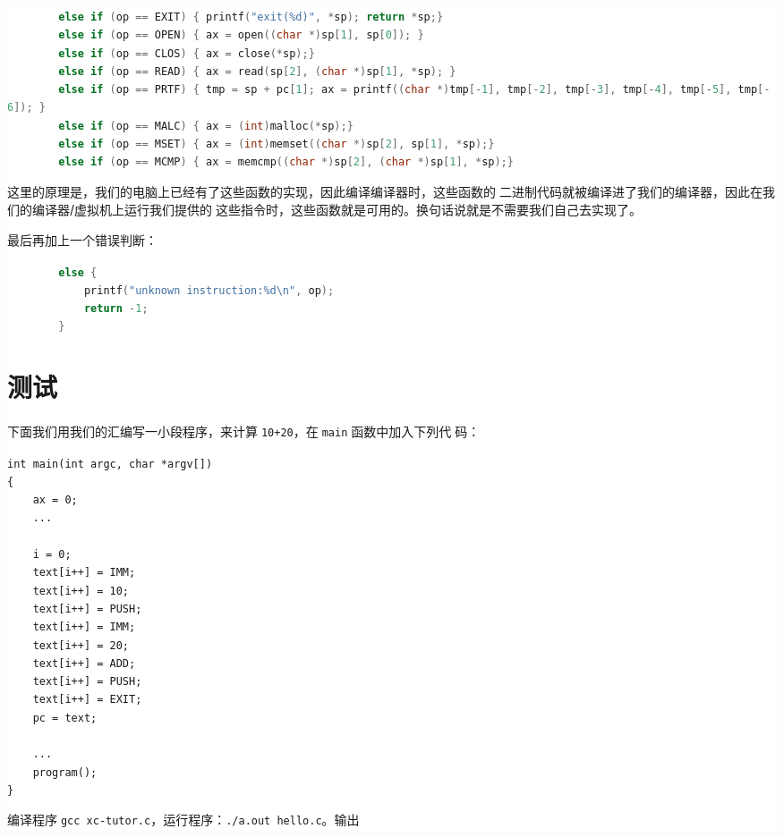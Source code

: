 ```c
        else if (op == EXIT) { printf("exit(%d)", *sp); return *sp;}
        else if (op == OPEN) { ax = open((char *)sp[1], sp[0]); }
        else if (op == CLOS) { ax = close(*sp);}
        else if (op == READ) { ax = read(sp[2], (char *)sp[1], *sp); }
        else if (op == PRTF) { tmp = sp + pc[1]; ax = printf((char *)tmp[-1], tmp[-2], tmp[-3], tmp[-4], tmp[-5], tmp[-6]); }
        else if (op == MALC) { ax = (int)malloc(*sp);}
        else if (op == MSET) { ax = (int)memset((char *)sp[2], sp[1], *sp);}
        else if (op == MCMP) { ax = memcmp((char *)sp[2], (char *)sp[1], *sp);}
```

这里的原理是，我们的电脑上已经有了这些函数的实现，因此编译编译器时，这些函数的
二进制代码就被编译进了我们的编译器，因此在我们的编译器/虚拟机上运行我们提供的
这些指令时，这些函数就是可用的。换句话说就是不需要我们自己去实现了。

最后再加上一个错误判断：

```c
        else {
            printf("unknown instruction:%d\n", op);
            return -1;
        }
```

# 测试

下面我们用我们的汇编写一小段程序，来计算 `10+20`，在 `main` 函数中加入下列代
码：

```
int main(int argc, char *argv[])
{
    ax = 0;
    ...

    i = 0;
    text[i++] = IMM;
    text[i++] = 10;
    text[i++] = PUSH;
    text[i++] = IMM;
    text[i++] = 20;
    text[i++] = ADD;
    text[i++] = PUSH;
    text[i++] = EXIT;
    pc = text;

    ...
    program();
}
```

编译程序 `gcc xc-tutor.c`，运行程序：`./a.out hello.c`。输出
